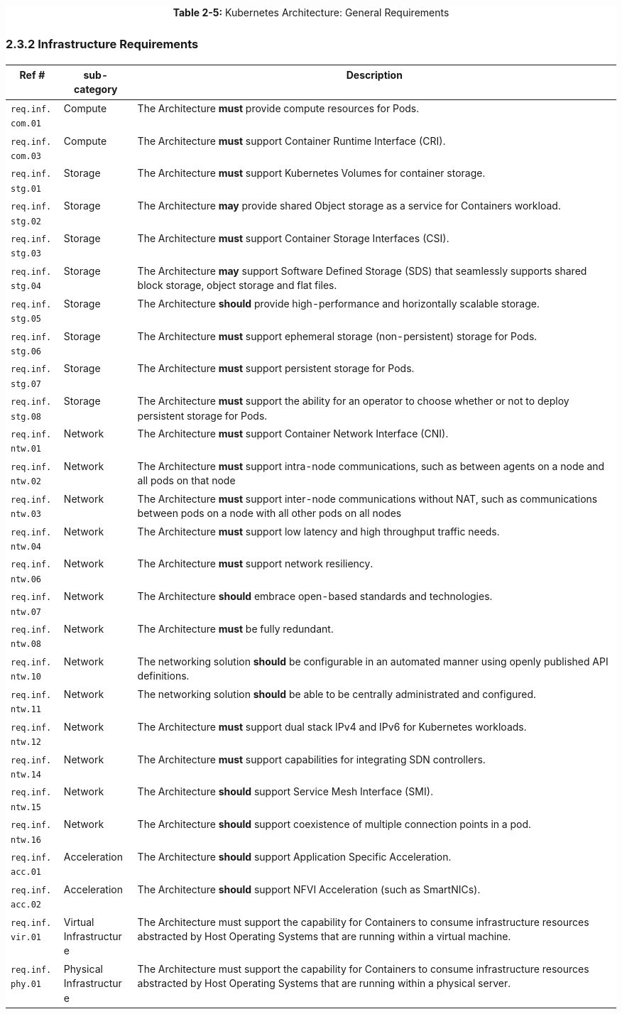 

<p align="center"><b>Table 2-5:</b> Kubernetes Architecture: General Requirements</p>

<a name="2.3.2"></a>
### 2.3.2 Infrastructure Requirements

| Ref # | sub-category | Description |
|---|---|---|
| `req.inf.com.01` | Compute | The Architecture **must** provide compute resources for Pods.  |
| `req.inf.com.03` | Compute | The Architecture **must** support Container Runtime Interface (CRI). |
| `req.inf.stg.01` | Storage | The Architecture **must**  support Kubernetes Volumes for container storage.
| `req.inf.stg.02` | Storage | The Architecture **may** provide shared Object storage as a service for Containers workload.
| `req.inf.stg.03` | Storage | The Architecture **must** support Container Storage Interfaces (CSI).
| `req.inf.stg.04` | Storage | The Architecture **may** support Software Defined Storage (SDS) that seamlessly supports shared block storage, object storage and flat files. |
| `req.inf.stg.05` | Storage | The Architecture **should** provide high-performance and horizontally scalable storage. |
| `req.inf.stg.06` | Storage | The Architecture **must** support ephemeral storage (non-persistent) storage for Pods. |
| `req.inf.stg.07` | Storage | The Architecture **must** support persistent storage for Pods. |
| `req.inf.stg.08` | Storage | The Architecture **must** support the ability for an operator to choose whether or not to deploy persistent storage for Pods. |
| `req.inf.ntw.01` | Network | The Architecture **must** support Container Network Interface (CNI). |
| `req.inf.ntw.02` | Network | The Architecture **must** support intra-node communications, such as between agents on a node and all pods on that node |
| `req.inf.ntw.03` | Network | The Architecture **must** support inter-node communications without NAT, such as communications between pods on a node with all other pods on all nodes |
| `req.inf.ntw.04` | Network | The Architecture **must** support low latency and high throughput traffic needs. |
| `req.inf.ntw.06` | Network | The Architecture **must** support network resiliency. |
| `req.inf.ntw.07` | Network | The Architecture **should** embrace open-based standards and technologies. |
| `req.inf.ntw.08` | Network | The Architecture **must** be fully redundant. |
| `req.inf.ntw.10` | Network | The networking solution **should** be configurable in an automated manner using openly published API definitions. |
| `req.inf.ntw.11` | Network | The networking solution **should** be able to be centrally administrated and configured. |
| `req.inf.ntw.12` | Network | The Architecture **must** support dual stack IPv4 and IPv6 for Kubernetes workloads. |
| `req.inf.ntw.14` | Network | The Architecture **must** support capabilities for integrating SDN controllers. |
| `req.inf.ntw.15` | Network | The Architecture **should** support Service Mesh Interface (SMI). |
| `req.inf.ntw.16` | Network | The Architecture **should**  support coexistence of multiple connection points in a pod. |
| `req.inf.acc.01` | Acceleration | The Architecture **should** support Application Specific Acceleration. |
| `req.inf.acc.02` | Acceleration | The Architecture **should** support NFVI Acceleration (such as SmartNICs). |
| `req.inf.vir.01`   | Virtual Infrastructure | The Architecture must support the capability for Containers to consume infrastructure resources abstracted by Host Operating Systems that are running within a virtual machine. |
| `req.inf.phy.01`  |  Physical Infrastructure | The Architecture must support the capability for Containers to consume infrastructure resources abstracted by Host Operating Systems that are running within a physical server. |
